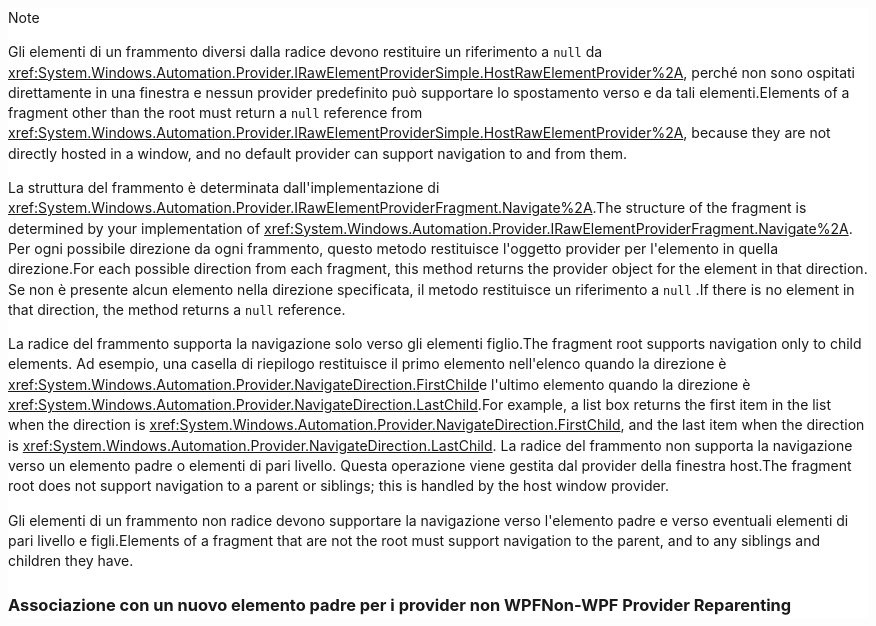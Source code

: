 > [!NOTE]
> <span data-ttu-id="aab7e-191">Gli elementi di un frammento diversi dalla radice devono restituire un riferimento a `null` da <xref:System.Windows.Automation.Provider.IRawElementProviderSimple.HostRawElementProvider%2A>, perché non sono ospitati direttamente in una finestra e nessun provider predefinito può supportare lo spostamento verso e da tali elementi.</span><span class="sxs-lookup"><span data-stu-id="aab7e-191">Elements of a fragment other than the root must return a `null` reference  from <xref:System.Windows.Automation.Provider.IRawElementProviderSimple.HostRawElementProvider%2A>, because they are not directly hosted in a window, and no default provider can support navigation to and from them.</span></span>

<span data-ttu-id="aab7e-192">La struttura del frammento è determinata dall'implementazione di <xref:System.Windows.Automation.Provider.IRawElementProviderFragment.Navigate%2A>.</span><span class="sxs-lookup"><span data-stu-id="aab7e-192">The structure of the fragment is determined by your implementation of <xref:System.Windows.Automation.Provider.IRawElementProviderFragment.Navigate%2A>.</span></span> <span data-ttu-id="aab7e-193">Per ogni possibile direzione da ogni frammento, questo metodo restituisce l'oggetto provider per l'elemento in quella direzione.</span><span class="sxs-lookup"><span data-stu-id="aab7e-193">For each possible direction from each fragment, this method returns the provider object for the element in that direction.</span></span> <span data-ttu-id="aab7e-194">Se non è presente alcun elemento nella direzione specificata, il metodo restituisce un riferimento a `null` .</span><span class="sxs-lookup"><span data-stu-id="aab7e-194">If there is no element in that direction, the method returns a `null` reference.</span></span>

<span data-ttu-id="aab7e-195">La radice del frammento supporta la navigazione solo verso gli elementi figlio.</span><span class="sxs-lookup"><span data-stu-id="aab7e-195">The fragment root supports navigation only to child elements.</span></span> <span data-ttu-id="aab7e-196">Ad esempio, una casella di riepilogo restituisce il primo elemento nell'elenco quando la direzione è <xref:System.Windows.Automation.Provider.NavigateDirection.FirstChild>e l'ultimo elemento quando la direzione è <xref:System.Windows.Automation.Provider.NavigateDirection.LastChild>.</span><span class="sxs-lookup"><span data-stu-id="aab7e-196">For example, a list box returns the first item in the list when the direction is <xref:System.Windows.Automation.Provider.NavigateDirection.FirstChild>, and the last item when the direction is <xref:System.Windows.Automation.Provider.NavigateDirection.LastChild>.</span></span> <span data-ttu-id="aab7e-197">La radice del frammento non supporta la navigazione verso un elemento padre o elementi di pari livello. Questa operazione viene gestita dal provider della finestra host.</span><span class="sxs-lookup"><span data-stu-id="aab7e-197">The fragment root does not support navigation to a parent or siblings; this is handled by the host window provider.</span></span>

<span data-ttu-id="aab7e-198">Gli elementi di un frammento non radice devono supportare la navigazione verso l'elemento padre e verso eventuali elementi di pari livello e figli.</span><span class="sxs-lookup"><span data-stu-id="aab7e-198">Elements of a fragment that are not the root must support navigation to the parent, and to any siblings and children they have.</span></span>

<a name="Non_WPF_Provider_Reparenting"></a>

### <a name="non-wpf-provider-reparenting"></a><span data-ttu-id="aab7e-199">Associazione con un nuovo elemento padre per i provider non WPF</span><span class="sxs-lookup"><span data-stu-id="aab7e-199">Non-WPF Provider Reparenting</span></span>
